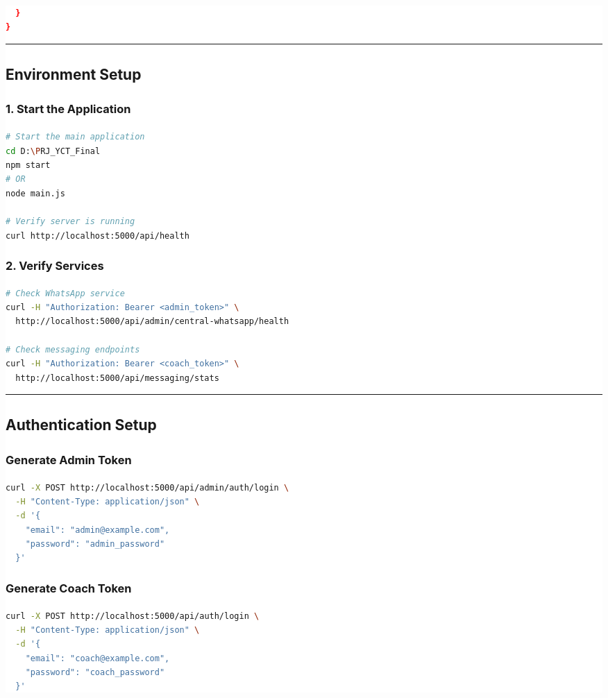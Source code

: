 ```json
  }
}
```

---

## Environment Setup

### 1. Start the Application
```bash
# Start the main application
cd D:\PRJ_YCT_Final
npm start
# OR
node main.js

# Verify server is running
curl http://localhost:5000/api/health
```

### 2. Verify Services
```bash
# Check WhatsApp service
curl -H "Authorization: Bearer <admin_token>" \
  http://localhost:5000/api/admin/central-whatsapp/health

# Check messaging endpoints
curl -H "Authorization: Bearer <coach_token>" \
  http://localhost:5000/api/messaging/stats
```

---

## Authentication Setup

### Generate Admin Token
```bash
curl -X POST http://localhost:5000/api/admin/auth/login \
  -H "Content-Type: application/json" \
  -d '{
    "email": "admin@example.com",
    "password": "admin_password"
  }'
```

### Generate Coach Token
```bash
curl -X POST http://localhost:5000/api/auth/login \
  -H "Content-Type: application/json" \
  -d '{
    "email": "coach@example.com",
    "password": "coach_password"
  }'
```
